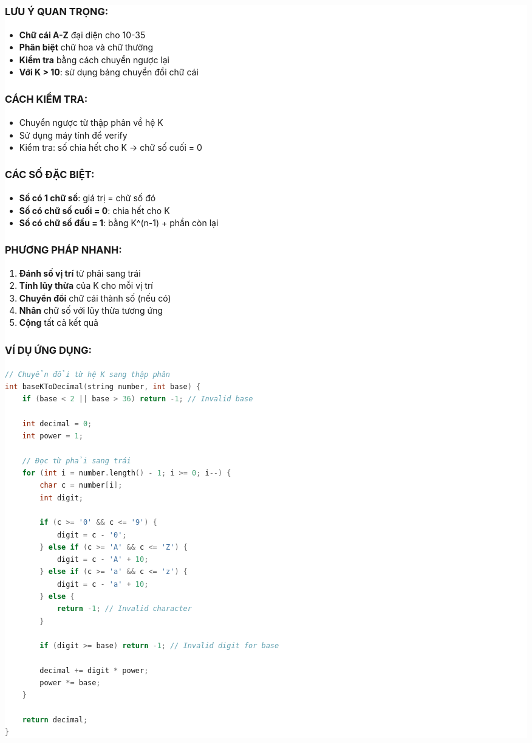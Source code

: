 ### LƯU Ý QUAN TRỌNG:
- **Chữ cái A-Z** đại diện cho 10-35
- **Phân biệt** chữ hoa và chữ thường
- **Kiểm tra** bằng cách chuyển ngược lại
- **Với K > 10**: sử dụng bảng chuyển đổi chữ cái

### CÁCH KIỂM TRA:
- Chuyển ngược từ thập phân về hệ K
- Sử dụng máy tính để verify
- Kiểm tra: số chia hết cho K → chữ số cuối = 0

### CÁC SỐ ĐẶC BIỆT:
- **Số có 1 chữ số**: giá trị = chữ số đó
- **Số có chữ số cuối = 0**: chia hết cho K
- **Số có chữ số đầu = 1**: bằng K^(n-1) + phần còn lại

### PHƯƠNG PHÁP NHANH:
1. **Đánh số vị trí** từ phải sang trái
2. **Tính lũy thừa** của K cho mỗi vị trí
3. **Chuyển đổi** chữ cái thành số (nếu có)
4. **Nhân** chữ số với lũy thừa tương ứng
5. **Cộng** tất cả kết quả

### VÍ DỤ ỨNG DỤNG:
```cpp
// Chuyển đổi từ hệ K sang thập phân
int baseKToDecimal(string number, int base) {
    if (base < 2 || base > 36) return -1; // Invalid base
    
    int decimal = 0;
    int power = 1;
    
    // Đọc từ phải sang trái
    for (int i = number.length() - 1; i >= 0; i--) {
        char c = number[i];
        int digit;
        
        if (c >= '0' && c <= '9') {
            digit = c - '0';
        } else if (c >= 'A' && c <= 'Z') {
            digit = c - 'A' + 10;
        } else if (c >= 'a' && c <= 'z') {
            digit = c - 'a' + 10;
        } else {
            return -1; // Invalid character
        }
        
        if (digit >= base) return -1; // Invalid digit for base
        
        decimal += digit * power;
        power *= base;
    }
    
    return decimal;
}
```
